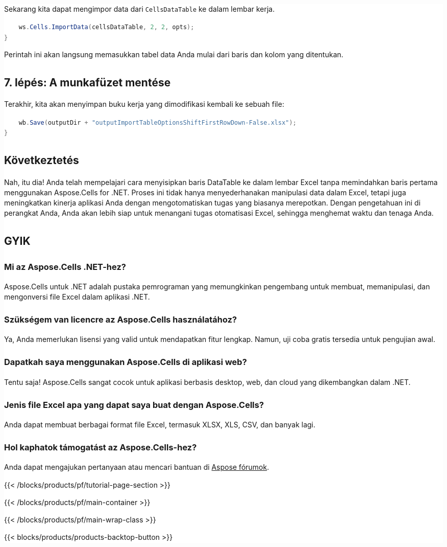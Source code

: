 Sekarang kita dapat mengimpor data dari `CellsDataTable` ke dalam lembar kerja.

```csharp
    ws.Cells.ImportData(cellsDataTable, 2, 2, opts);
}
```

Perintah ini akan langsung memasukkan tabel data Anda mulai dari baris dan kolom yang ditentukan.

## 7. lépés: A munkafüzet mentése

Terakhir, kita akan menyimpan buku kerja yang dimodifikasi kembali ke sebuah file:

```csharp
    wb.Save(outputDir + "outputImportTableOptionsShiftFirstRowDown-False.xlsx");
}
```

## Következtetés

Nah, itu dia! Anda telah mempelajari cara menyisipkan baris DataTable ke dalam lembar Excel tanpa memindahkan baris pertama menggunakan Aspose.Cells for .NET. Proses ini tidak hanya menyederhanakan manipulasi data dalam Excel, tetapi juga meningkatkan kinerja aplikasi Anda dengan mengotomatiskan tugas yang biasanya merepotkan. Dengan pengetahuan ini di perangkat Anda, Anda akan lebih siap untuk menangani tugas otomatisasi Excel, sehingga menghemat waktu dan tenaga Anda.

## GYIK

### Mi az Aspose.Cells .NET-hez?
Aspose.Cells untuk .NET adalah pustaka pemrograman yang memungkinkan pengembang untuk membuat, memanipulasi, dan mengonversi file Excel dalam aplikasi .NET.

### Szükségem van licencre az Aspose.Cells használatához?
Ya, Anda memerlukan lisensi yang valid untuk mendapatkan fitur lengkap. Namun, uji coba gratis tersedia untuk pengujian awal.

### Dapatkah saya menggunakan Aspose.Cells di aplikasi web?
Tentu saja! Aspose.Cells sangat cocok untuk aplikasi berbasis desktop, web, dan cloud yang dikembangkan dalam .NET.

### Jenis file Excel apa yang dapat saya buat dengan Aspose.Cells?
Anda dapat membuat berbagai format file Excel, termasuk XLSX, XLS, CSV, dan banyak lagi.

### Hol kaphatok támogatást az Aspose.Cells-hez?
Anda dapat mengajukan pertanyaan atau mencari bantuan di [Aspose fórumok](https://forum.aspose.com/c/cells/9).

{{< /blocks/products/pf/tutorial-page-section >}}

{{< /blocks/products/pf/main-container >}}

{{< /blocks/products/pf/main-wrap-class >}}

{{< blocks/products/products-backtop-button >}}